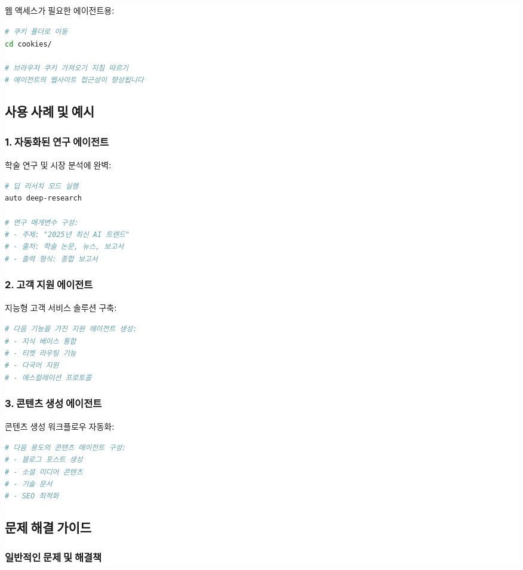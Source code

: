 웹 액세스가 필요한 에이전트용:

```bash
# 쿠키 폴더로 이동
cd cookies/

# 브라우저 쿠키 가져오기 지침 따르기
# 에이전트의 웹사이트 접근성이 향상됩니다
```

## 사용 사례 및 예시

### 1. 자동화된 연구 에이전트

학술 연구 및 시장 분석에 완벽:

```bash
# 딥 리서치 모드 실행
auto deep-research

# 연구 매개변수 구성:
# - 주제: "2025년 최신 AI 트렌드"
# - 출처: 학술 논문, 뉴스, 보고서
# - 출력 형식: 종합 보고서
```

### 2. 고객 지원 에이전트

지능형 고객 서비스 솔루션 구축:

```bash
# 다음 기능을 가진 지원 에이전트 생성:
# - 지식 베이스 통합
# - 티켓 라우팅 기능
# - 다국어 지원
# - 에스컬레이션 프로토콜
```

### 3. 콘텐츠 생성 에이전트

콘텐츠 생성 워크플로우 자동화:

```bash
# 다음 용도의 콘텐츠 에이전트 구성:
# - 블로그 포스트 생성
# - 소셜 미디어 콘텐츠
# - 기술 문서
# - SEO 최적화
```

## 문제 해결 가이드

### 일반적인 문제 및 해결책
